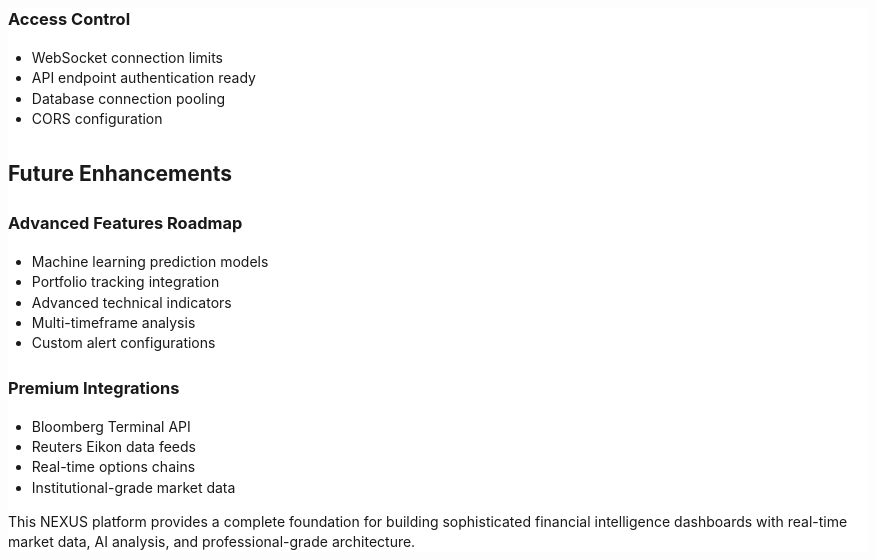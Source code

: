 ### Access Control
- WebSocket connection limits
- API endpoint authentication ready
- Database connection pooling
- CORS configuration

## Future Enhancements

### Advanced Features Roadmap
- Machine learning prediction models
- Portfolio tracking integration
- Advanced technical indicators
- Multi-timeframe analysis
- Custom alert configurations

### Premium Integrations
- Bloomberg Terminal API
- Reuters Eikon data feeds
- Real-time options chains
- Institutional-grade market data

This NEXUS platform provides a complete foundation for building sophisticated financial intelligence dashboards with real-time market data, AI analysis, and professional-grade architecture.